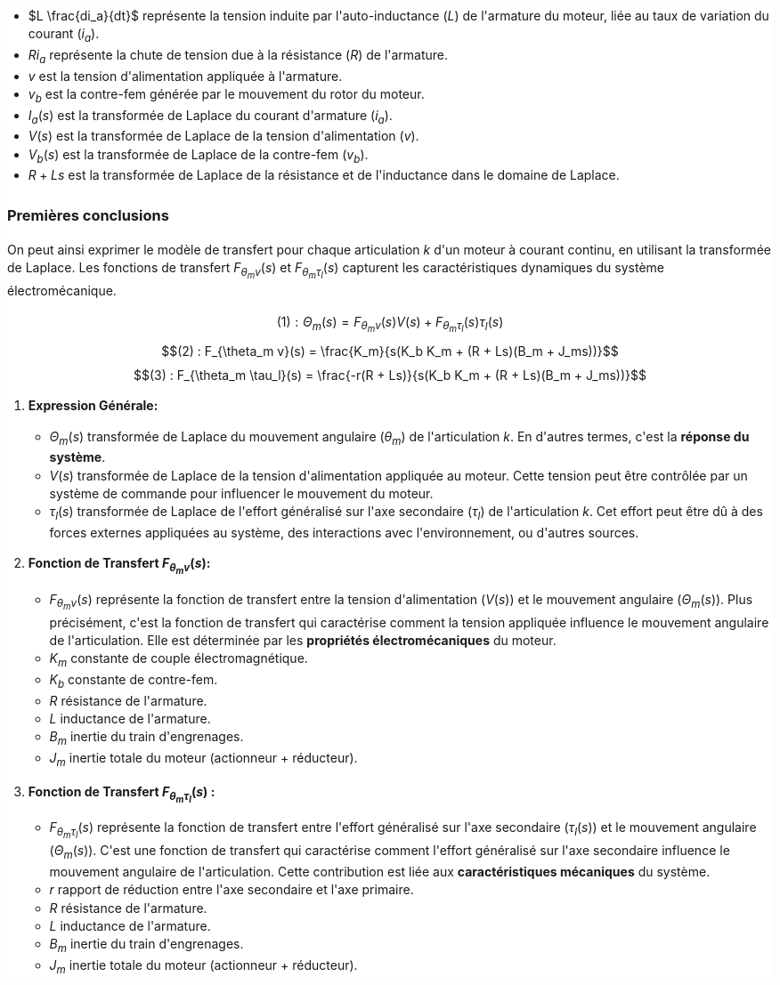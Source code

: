    * $L \frac{di_a}{dt}$ représente la tension induite par l'auto-inductance ($L$) de l'armature du moteur, liée au taux de variation du courant ($i_a$).
   * $Ri_a$ représente la chute de tension due à la résistance ($R$) de l'armature.
   * $v$ est la tension d'alimentation appliquée à l'armature.
   * $v_b$ est la contre-fem générée par le mouvement du rotor du moteur.
   * $I_a(s)$ est la transformée de Laplace du courant d'armature ($i_a$).
   * $V(s)$ est la transformée de Laplace de la tension d'alimentation ($v$).
   * $V_b(s)$ est la transformée de Laplace de la contre-fem ($v_b$).
   * $R + Ls$ est la transformée de Laplace de la résistance et de l'inductance dans le domaine de Laplace.


### Premières conclusions

On peut ainsi exprimer le modèle de transfert pour chaque articulation $k$ d'un moteur à courant continu, en utilisant la transformée de Laplace. Les fonctions de transfert $F_{\theta_m v}(s)$ et $F_{\theta_m \tau_l}(s)$ capturent les caractéristiques dynamiques du système électromécanique.

$$(1) : \Theta_m(s) = F_{\theta_m v}(s)V(s) + F_{\theta_m \tau_l}(s)\tau_l(s)$$
$$(2) : F_{\theta_m v}(s) = \frac{K_m}{s(K_b K_m + (R + Ls)(B_m + J_ms))}$$
$$(3) : F_{\theta_m \tau_l}(s) = \frac{-r(R + Ls)}{s(K_b K_m + (R + Ls)(B_m + J_ms))}$$

1. **Expression Générale:**

   * $\Theta_m(s)$ transformée de Laplace du mouvement angulaire ($\theta_m$) de l'articulation $k$. En d'autres termes, c'est la **réponse du système**.
   * $V(s)$ transformée de Laplace de la tension d'alimentation appliquée au moteur. Cette tension peut être contrôlée par un système de commande pour influencer le mouvement du moteur.
   * $\tau_l(s)$ transformée de Laplace de l'effort généralisé sur l'axe secondaire ($\tau_l$) de l'articulation $k$. Cet effort peut être dû à des forces externes appliquées au système, des interactions avec l'environnement, ou d'autres sources.

2. **Fonction de Transfert $F_{\theta_m v}(s)$:**

   * $F_{\theta_m v}(s)$ représente la fonction de transfert entre la tension d'alimentation ($V(s)$) et le mouvement angulaire ($\Theta_m(s)$). Plus précisément, c'est la fonction de transfert qui caractérise comment la tension appliquée influence le mouvement angulaire de l'articulation. Elle est déterminée par les **propriétés électromécaniques** du moteur.
   * $K_m$ constante de couple électromagnétique.
   * $K_b$ constante de contre-fem.
   * $R$ résistance de l'armature.
   * $L$ inductance de l'armature.
   * $B_m$ inertie du train d'engrenages.
   * $J_m$ inertie totale du moteur (actionneur + réducteur).

3. **Fonction de Transfert $F_{\theta_m \tau_l}(s)$ :**

   * $F_{\theta_m \tau_l}(s)$ représente la fonction de transfert entre l'effort généralisé sur l'axe secondaire ($\tau_l(s)$) et le mouvement angulaire ($\Theta_m(s)$). C'est une fonction de transfert qui caractérise comment l'effort généralisé sur l'axe secondaire influence le mouvement angulaire de l'articulation. Cette contribution est liée aux **caractéristiques mécaniques** du système.
   * $r$ rapport de réduction entre l'axe secondaire et l'axe primaire.
   * $R$ résistance de l'armature.
   * $L$ inductance de l'armature.
   * $B_m$ inertie du train d'engrenages.
   * $J_m$ inertie totale du moteur (actionneur + réducteur).
